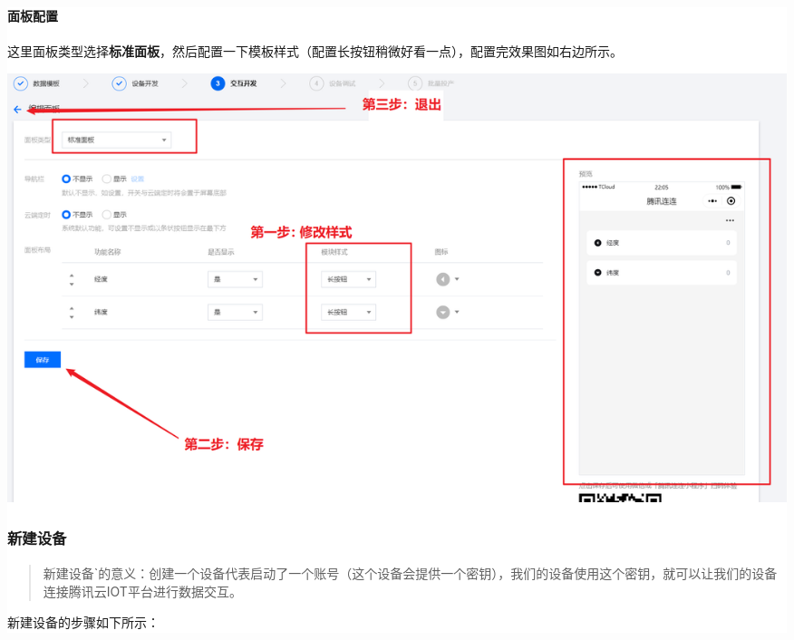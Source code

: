 

#### 面板配置

这里面板类型选择**标准面板**，然后配置一下模板样式（配置长按钮稍微好看一点），配置完效果图如右边所示。

![](imgs/image-20210106170315102.png)



### 新建设备

>  新建设备`的意义：创建一个设备代表启动了一个账号（这个设备会提供一个密钥），我们的设备使用这个密钥，就可以让我们的设备连接腾讯云IOT平台进行数据交互。

新建设备的步骤如下所示：
